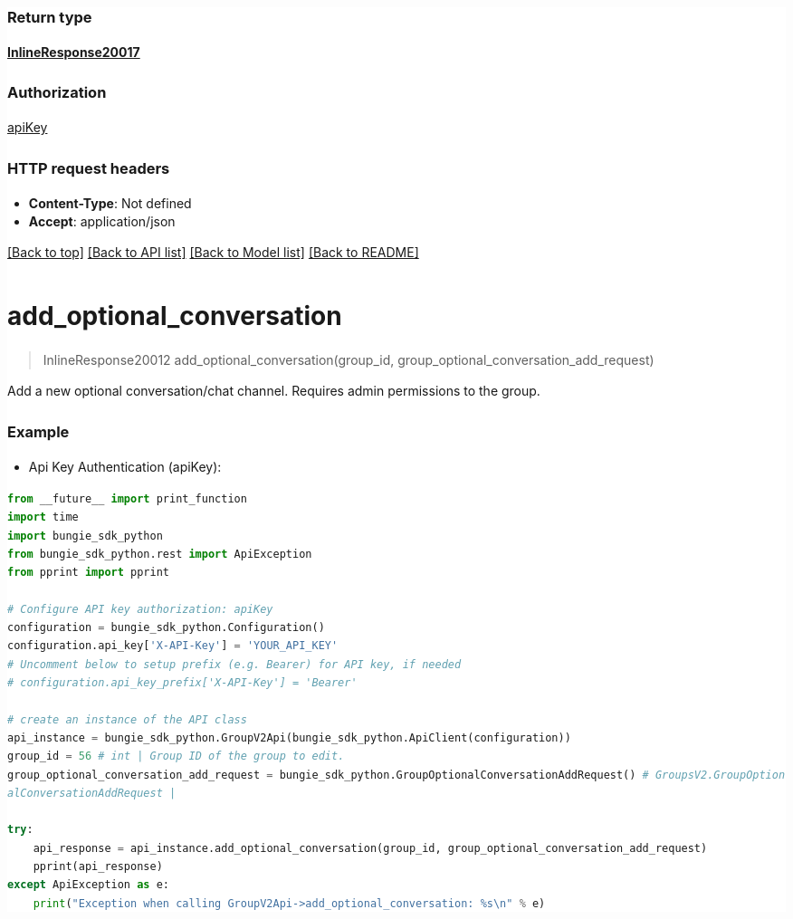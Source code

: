 ### Return type

[**InlineResponse20017**](InlineResponse20017.md)

### Authorization

[apiKey](../README.md#apiKey)

### HTTP request headers

 - **Content-Type**: Not defined
 - **Accept**: application/json

[[Back to top]](#) [[Back to API list]](../README.md#documentation-for-api-endpoints) [[Back to Model list]](../README.md#documentation-for-models) [[Back to README]](../README.md)

# **add_optional_conversation**
> InlineResponse20012 add_optional_conversation(group_id, group_optional_conversation_add_request)



Add a new optional conversation/chat channel. Requires admin permissions to the group.

### Example

* Api Key Authentication (apiKey): 
```python
from __future__ import print_function
import time
import bungie_sdk_python
from bungie_sdk_python.rest import ApiException
from pprint import pprint

# Configure API key authorization: apiKey
configuration = bungie_sdk_python.Configuration()
configuration.api_key['X-API-Key'] = 'YOUR_API_KEY'
# Uncomment below to setup prefix (e.g. Bearer) for API key, if needed
# configuration.api_key_prefix['X-API-Key'] = 'Bearer'

# create an instance of the API class
api_instance = bungie_sdk_python.GroupV2Api(bungie_sdk_python.ApiClient(configuration))
group_id = 56 # int | Group ID of the group to edit.
group_optional_conversation_add_request = bungie_sdk_python.GroupOptionalConversationAddRequest() # GroupsV2.GroupOptionalConversationAddRequest | 

try:
    api_response = api_instance.add_optional_conversation(group_id, group_optional_conversation_add_request)
    pprint(api_response)
except ApiException as e:
    print("Exception when calling GroupV2Api->add_optional_conversation: %s\n" % e)
```
